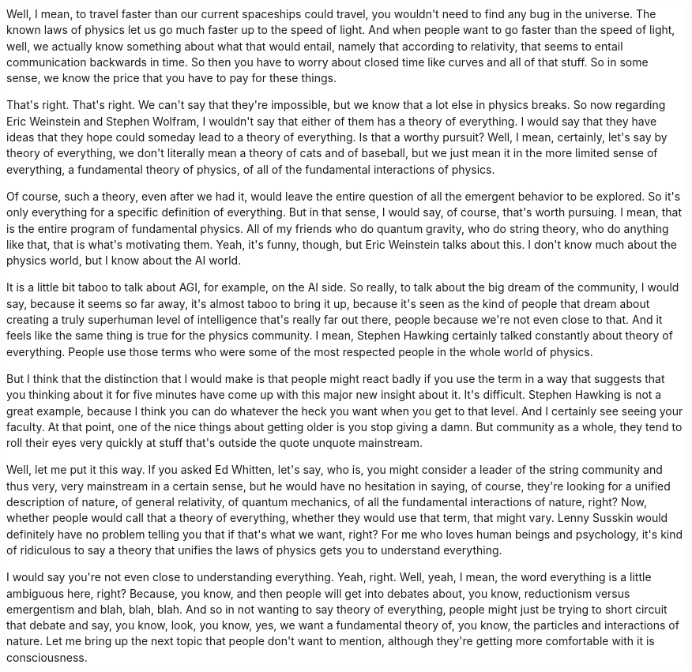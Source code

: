 Well, I mean, to travel faster than our current spaceships could travel, you wouldn't need to find any bug in the universe. The known laws of physics let us go much faster up to the speed of light. And when people want to go faster than the speed of light, well, we actually know something about what that would entail, namely that according to relativity, that seems to entail communication backwards in time. So then you have to worry about closed time like curves and all of that stuff. So in some sense, we know the price that you have to pay for these things.

That's right. That's right. We can't say that they're impossible, but we know that a lot else in physics breaks. So now regarding Eric Weinstein and Stephen Wolfram, I wouldn't say that either of them has a theory of everything. I would say that they have ideas that they hope could someday lead to a theory of everything. Is that a worthy pursuit? Well, I mean, certainly, let's say by theory of everything, we don't literally mean a theory of cats and of baseball, but we just mean it in the more limited sense of everything, a fundamental theory of physics, of all of the fundamental interactions of physics.

Of course, such a theory, even after we had it, would leave the entire question of all the emergent behavior to be explored. So it's only everything for a specific definition of everything. But in that sense, I would say, of course, that's worth pursuing. I mean, that is the entire program of fundamental physics. All of my friends who do quantum gravity, who do string theory, who do anything like that, that is what's motivating them. Yeah, it's funny, though, but Eric Weinstein talks about this. I don't know much about the physics world, but I know about the AI world.

It is a little bit taboo to talk about AGI, for example, on the AI side. So really, to talk about the big dream of the community, I would say, because it seems so far away, it's almost taboo to bring it up, because it's seen as the kind of people that dream about creating a truly superhuman level of intelligence that's really far out there, people because we're not even close to that. And it feels like the same thing is true for the physics community. I mean, Stephen Hawking certainly talked constantly about theory of everything. People use those terms who were some of the most respected people in the whole world of physics.

But I think that the distinction that I would make is that people might react badly if you use the term in a way that suggests that you thinking about it for five minutes have come up with this major new insight about it. It's difficult. Stephen Hawking is not a great example, because I think you can do whatever the heck you want when you get to that level. And I certainly see seeing your faculty. At that point, one of the nice things about getting older is you stop giving a damn. But community as a whole, they tend to roll their eyes very quickly at stuff that's outside the quote unquote mainstream.

Well, let me put it this way. If you asked Ed Whitten, let's say, who is, you might consider a leader of the string community and thus very, very mainstream in a certain sense, but he would have no hesitation in saying, of course, they're looking for a unified description of nature, of general relativity, of quantum mechanics, of all the fundamental interactions of nature, right? Now, whether people would call that a theory of everything, whether they would use that term, that might vary. Lenny Susskin would definitely have no problem telling you that if that's what we want, right? For me who loves human beings and psychology, it's kind of ridiculous to say a theory that unifies the laws of physics gets you to understand everything.

I would say you're not even close to understanding everything. Yeah, right. Well, yeah, I mean, the word everything is a little ambiguous here, right? Because, you know, and then people will get into debates about, you know, reductionism versus emergentism and blah, blah, blah. And so in not wanting to say theory of everything, people might just be trying to short circuit that debate and say, you know, look, you know, yes, we want a fundamental theory of, you know, the particles and interactions of nature. Let me bring up the next topic that people don't want to mention, although they're getting more comfortable with it is consciousness.
